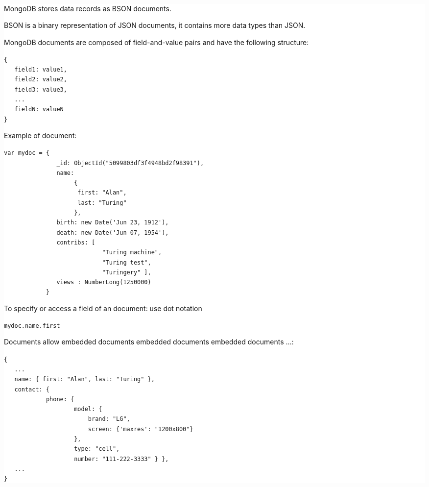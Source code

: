MongoDB stores data records as BSON documents. 

BSON is a binary representation of JSON documents, it contains more data types than JSON.

MongoDB documents are composed of field-and-value pairs and have the following structure:

```
{
   field1: value1,
   field2: value2,
   field3: value3,
   ...
   fieldN: valueN
}
```

Example of document:

```
var mydoc = {
               _id: ObjectId("5099803df3f4948bd2f98391"),
               name: 
               		{ 
               		 first: "Alan", 
               		 last: "Turing" 
               		},
               birth: new Date('Jun 23, 1912'),
               death: new Date('Jun 07, 1954'),
               contribs: [ 
               				"Turing machine", 
               				"Turing test", 
               				"Turingery" ],
               views : NumberLong(1250000)
            }
```

To specify or access a field of an document: use dot notation

```
mydoc.name.first
```

Documents allow embedded documents embedded documents embedded documents ...:

```
{
   ...
   name: { first: "Alan", last: "Turing" },
   contact: { 
   			phone: { 
   					model: { 
   						brand: "LG", 
   						screen: {'maxres': "1200x800"} 
   					},
   					type: "cell", 
   					number: "111-222-3333" } },
   ...
}
```
